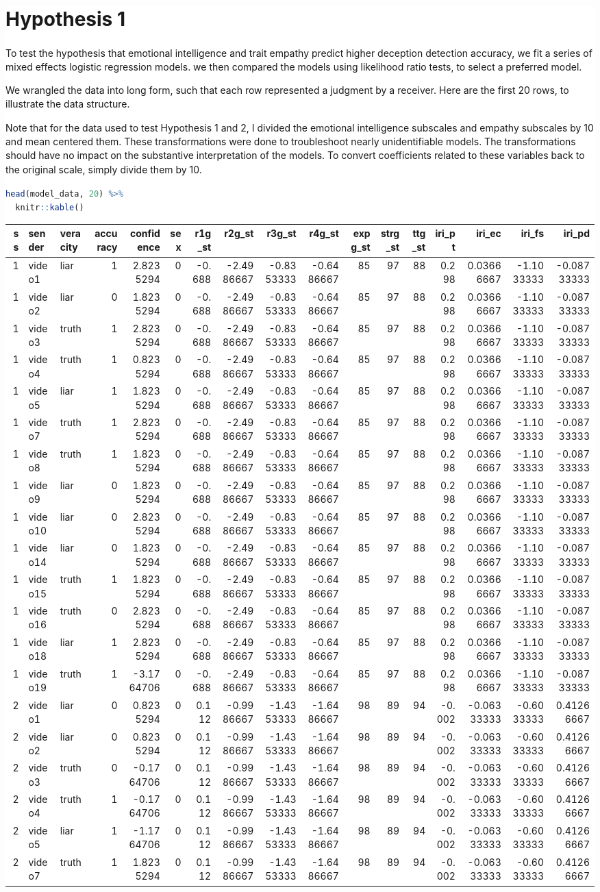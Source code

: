 # Hypothesis 1

To test the hypothesis that emotional intelligence and trait empathy predict higher deception detection accuracy, we fit a series of mixed effects logistic regression models. we then compared the models using likelihood ratio tests, to select a preferred model.

We wrangled the data into long form, such that each row represented a judgment by a receiver. Here are the first 20 rows, to illustrate the data structure.

Note that for the data used to test Hypothesis 1 and 2, I divided the emotional intelligence subscales and empathy subscales by 10 and mean centered them. These transformations were done to troubleshoot nearly unidentifiable models. The transformations should have no impact on the substantive interpretation of the models. To convert coefficients related to these variables back to the original scale, simply divide them by 10.


```r
head(model_data, 20) %>% 
  knitr::kable()
```



| ss|sender  |veracity | accuracy| confidence| sex| r1g_st|     r2g_st|     r3g_st|     r4g_st| expg_st| strg_st| ttg_st| iri_pt|      iri_ec|     iri_fs|      iri_pd|
|--:|:-------|:--------|--------:|----------:|---:|------:|----------:|----------:|----------:|-------:|-------:|------:|------:|-----------:|----------:|-----------:|
|  1|video1  |liar     |        1|  2.8235294|   0| -0.688| -2.4986667| -0.8353333| -0.6486667|      85|      97|     88|  0.298|  0.03666667| -1.1033333| -0.08733333|
|  1|video2  |liar     |        0|  1.8235294|   0| -0.688| -2.4986667| -0.8353333| -0.6486667|      85|      97|     88|  0.298|  0.03666667| -1.1033333| -0.08733333|
|  1|video3  |truth    |        1|  2.8235294|   0| -0.688| -2.4986667| -0.8353333| -0.6486667|      85|      97|     88|  0.298|  0.03666667| -1.1033333| -0.08733333|
|  1|video4  |truth    |        1|  0.8235294|   0| -0.688| -2.4986667| -0.8353333| -0.6486667|      85|      97|     88|  0.298|  0.03666667| -1.1033333| -0.08733333|
|  1|video5  |liar     |        1|  1.8235294|   0| -0.688| -2.4986667| -0.8353333| -0.6486667|      85|      97|     88|  0.298|  0.03666667| -1.1033333| -0.08733333|
|  1|video7  |truth    |        1|  2.8235294|   0| -0.688| -2.4986667| -0.8353333| -0.6486667|      85|      97|     88|  0.298|  0.03666667| -1.1033333| -0.08733333|
|  1|video8  |truth    |        1|  1.8235294|   0| -0.688| -2.4986667| -0.8353333| -0.6486667|      85|      97|     88|  0.298|  0.03666667| -1.1033333| -0.08733333|
|  1|video9  |liar     |        0|  1.8235294|   0| -0.688| -2.4986667| -0.8353333| -0.6486667|      85|      97|     88|  0.298|  0.03666667| -1.1033333| -0.08733333|
|  1|video10 |liar     |        0|  2.8235294|   0| -0.688| -2.4986667| -0.8353333| -0.6486667|      85|      97|     88|  0.298|  0.03666667| -1.1033333| -0.08733333|
|  1|video14 |liar     |        0|  1.8235294|   0| -0.688| -2.4986667| -0.8353333| -0.6486667|      85|      97|     88|  0.298|  0.03666667| -1.1033333| -0.08733333|
|  1|video15 |truth    |        1|  1.8235294|   0| -0.688| -2.4986667| -0.8353333| -0.6486667|      85|      97|     88|  0.298|  0.03666667| -1.1033333| -0.08733333|
|  1|video16 |truth    |        0|  2.8235294|   0| -0.688| -2.4986667| -0.8353333| -0.6486667|      85|      97|     88|  0.298|  0.03666667| -1.1033333| -0.08733333|
|  1|video18 |liar     |        1|  2.8235294|   0| -0.688| -2.4986667| -0.8353333| -0.6486667|      85|      97|     88|  0.298|  0.03666667| -1.1033333| -0.08733333|
|  1|video19 |truth    |        1| -3.1764706|   0| -0.688| -2.4986667| -0.8353333| -0.6486667|      85|      97|     88|  0.298|  0.03666667| -1.1033333| -0.08733333|
|  2|video1  |liar     |        0|  0.8235294|   0|  0.112| -0.9986667| -1.4353333| -1.6486667|      98|      89|     94| -0.002| -0.06333333| -0.6033333|  0.41266667|
|  2|video2  |liar     |        0|  0.8235294|   0|  0.112| -0.9986667| -1.4353333| -1.6486667|      98|      89|     94| -0.002| -0.06333333| -0.6033333|  0.41266667|
|  2|video3  |truth    |        0| -0.1764706|   0|  0.112| -0.9986667| -1.4353333| -1.6486667|      98|      89|     94| -0.002| -0.06333333| -0.6033333|  0.41266667|
|  2|video4  |truth    |        1| -0.1764706|   0|  0.112| -0.9986667| -1.4353333| -1.6486667|      98|      89|     94| -0.002| -0.06333333| -0.6033333|  0.41266667|
|  2|video5  |liar     |        1| -1.1764706|   0|  0.112| -0.9986667| -1.4353333| -1.6486667|      98|      89|     94| -0.002| -0.06333333| -0.6033333|  0.41266667|
|  2|video7  |truth    |        1|  1.8235294|   0|  0.112| -0.9986667| -1.4353333| -1.6486667|      98|      89|     94| -0.002| -0.06333333| -0.6033333|  0.41266667|
